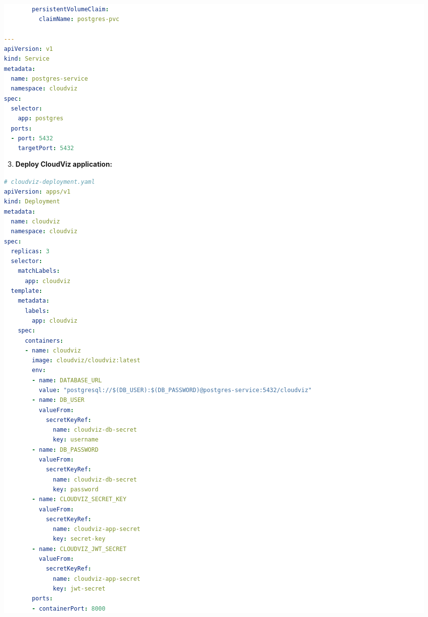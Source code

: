 ```yaml
        persistentVolumeClaim:
          claimName: postgres-pvc

---
apiVersion: v1
kind: Service
metadata:
  name: postgres-service
  namespace: cloudviz
spec:
  selector:
    app: postgres
  ports:
  - port: 5432
    targetPort: 5432
```

3. **Deploy CloudViz application:**

```yaml
# cloudviz-deployment.yaml
apiVersion: apps/v1
kind: Deployment
metadata:
  name: cloudviz
  namespace: cloudviz
spec:
  replicas: 3
  selector:
    matchLabels:
      app: cloudviz
  template:
    metadata:
      labels:
        app: cloudviz
    spec:
      containers:
      - name: cloudviz
        image: cloudviz/cloudviz:latest
        env:
        - name: DATABASE_URL
          value: "postgresql://$(DB_USER):$(DB_PASSWORD)@postgres-service:5432/cloudviz"
        - name: DB_USER
          valueFrom:
            secretKeyRef:
              name: cloudviz-db-secret
              key: username
        - name: DB_PASSWORD
          valueFrom:
            secretKeyRef:
              name: cloudviz-db-secret
              key: password
        - name: CLOUDVIZ_SECRET_KEY
          valueFrom:
            secretKeyRef:
              name: cloudviz-app-secret
              key: secret-key
        - name: CLOUDVIZ_JWT_SECRET
          valueFrom:
            secretKeyRef:
              name: cloudviz-app-secret
              key: jwt-secret
        ports:
        - containerPort: 8000
```